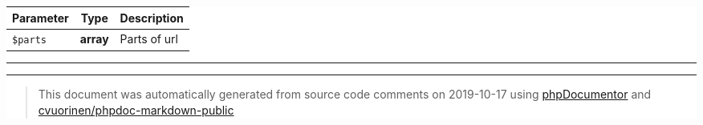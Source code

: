 | Parameter | Type | Description |
|-----------|------|-------------|
| `$parts` | **array** | Parts of url |




---



--------
> This document was automatically generated from source code comments on 2019-10-17 using [phpDocumentor](http://www.phpdoc.org/) and [cvuorinen/phpdoc-markdown-public](https://github.com/cvuorinen/phpdoc-markdown-public)
